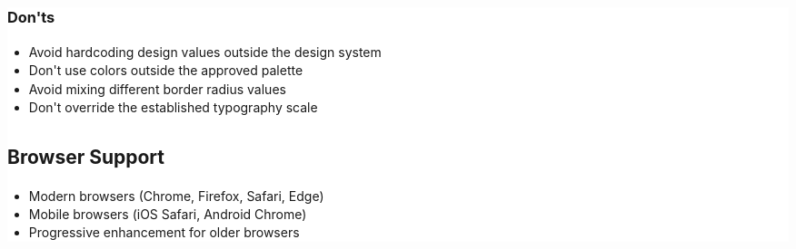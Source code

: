 ### Don'ts
- Avoid hardcoding design values outside the design system
- Don't use colors outside the approved palette
- Avoid mixing different border radius values
- Don't override the established typography scale

## Browser Support
- Modern browsers (Chrome, Firefox, Safari, Edge)
- Mobile browsers (iOS Safari, Android Chrome)
- Progressive enhancement for older browsers
